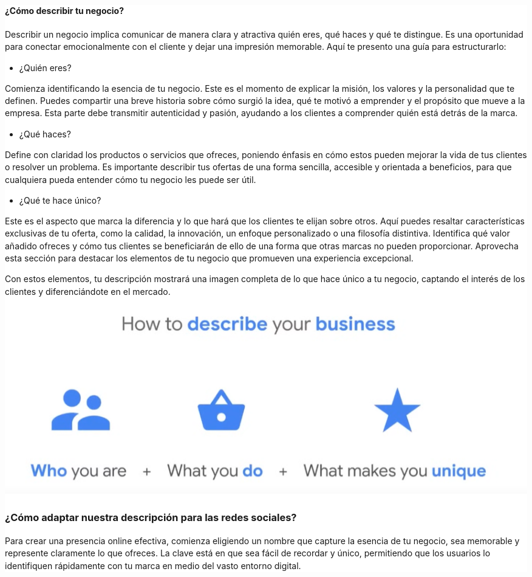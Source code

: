 #### ¿Cómo describir tu negocio?

Describir un negocio implica comunicar de manera clara y atractiva quién eres, qué haces y qué te distingue. Es una oportunidad para conectar emocionalmente con el cliente y dejar una impresión memorable. Aquí te presento una guía para estructurarlo: <br>

* ¿Quién eres?

Comienza identificando la esencia de tu negocio. Este es el momento de explicar la misión, los valores y la personalidad que te definen. Puedes compartir una breve historia sobre cómo surgió la idea, qué te motivó a emprender y el propósito que mueve a la empresa. Esta parte debe transmitir autenticidad y pasión, ayudando a los clientes a comprender quién está detrás de la marca. <br>

* ¿Qué haces?

Define con claridad los productos o servicios que ofreces, poniendo énfasis en cómo estos pueden mejorar la vida de tus clientes o resolver un problema. Es importante describir tus ofertas de una forma sencilla, accesible y orientada a beneficios, para que cualquiera pueda entender cómo tu negocio les puede ser útil. <br>

* ¿Qué te hace único?

Este es el aspecto que marca la diferencia y lo que hará que los clientes te elijan sobre otros. Aquí puedes resaltar características exclusivas de tu oferta, como la calidad, la innovación, un enfoque personalizado o una filosofía distintiva. Identifica qué valor añadido ofreces y cómo tus clientes se beneficiarán de ello de una forma que otras marcas no pueden proporcionar. Aprovecha esta sección para destacar los elementos de tu negocio que promueven una experiencia excepcional. <br>

Con estos elementos, tu descripción mostrará una imagen completa de lo que hace único a tu negocio, captando el interés de los clientes y diferenciándote en el mercado. <br>

![Describir negocio](../../img/describir_negocio.png) <br>

### ¿Cómo adaptar nuestra descripción para las redes sociales?

Para crear una presencia online efectiva, comienza eligiendo un nombre que capture la esencia de tu negocio, sea memorable y represente claramente lo que ofreces. La clave está en que sea fácil de recordar y único, permitiendo que los usuarios lo identifiquen rápidamente con tu marca en medio del vasto entorno digital. <br>
